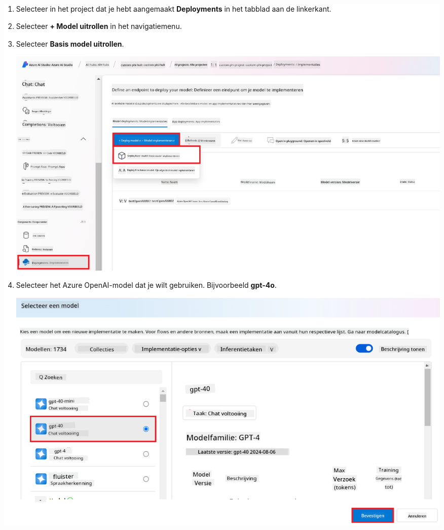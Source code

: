 1. Selecteer in het project dat je hebt aangemaakt **Deployments** in het tabblad aan de linkerkant.

1. Selecteer **+ Model uitrollen** in het navigatiemenu.

1. Selecteer **Basis model uitrollen**.

    ![Selecteer Deployments.](../../../../../../translated_images/deploy-openai-model.91e6d9f9934e0e0c63116bd81a7628ea5ab37617f3e3b23a998a37c7f5aaba8b.nl.png)

1. Selecteer het Azure OpenAI-model dat je wilt gebruiken. Bijvoorbeeld **gpt-4o**.

    ![Selecteer Azure OpenAI-model dat je wilt gebruiken.](../../../../../../translated_images/select-openai-model.c0f0e8d4afe80525745b4e67b52ae0d23550da9130bc8d1aea8160be0e261399.nl.png)
